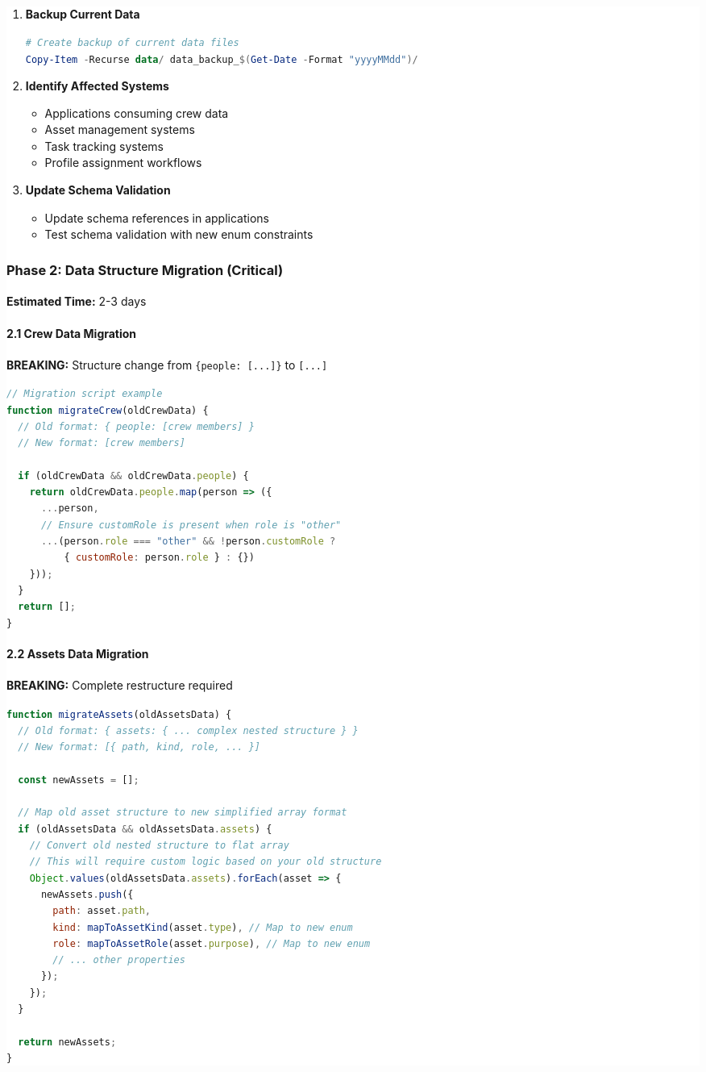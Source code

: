 1. **Backup Current Data**
   ```powershell
   # Create backup of current data files
   Copy-Item -Recurse data/ data_backup_$(Get-Date -Format "yyyyMMdd")/
   ```

2. **Identify Affected Systems**
   - Applications consuming crew data
   - Asset management systems
   - Task tracking systems
   - Profile assignment workflows

3. **Update Schema Validation**
   - Update schema references in applications
   - Test schema validation with new enum constraints

### Phase 2: Data Structure Migration (Critical)
**Estimated Time:** 2-3 days

#### 2.1 Crew Data Migration
**BREAKING:** Structure change from `{people: [...]}` to `[...]`

```javascript
// Migration script example
function migrateCrew(oldCrewData) {
  // Old format: { people: [crew members] }
  // New format: [crew members]
  
  if (oldCrewData && oldCrewData.people) {
    return oldCrewData.people.map(person => ({
      ...person,
      // Ensure customRole is present when role is "other"
      ...(person.role === "other" && !person.customRole ? 
          { customRole: person.role } : {})
    }));
  }
  return [];
}
```

#### 2.2 Assets Data Migration
**BREAKING:** Complete restructure required

```javascript
function migrateAssets(oldAssetsData) {
  // Old format: { assets: { ... complex nested structure } }
  // New format: [{ path, kind, role, ... }]
  
  const newAssets = [];
  
  // Map old asset structure to new simplified array format
  if (oldAssetsData && oldAssetsData.assets) {
    // Convert old nested structure to flat array
    // This will require custom logic based on your old structure
    Object.values(oldAssetsData.assets).forEach(asset => {
      newAssets.push({
        path: asset.path,
        kind: mapToAssetKind(asset.type), // Map to new enum
        role: mapToAssetRole(asset.purpose), // Map to new enum
        // ... other properties
      });
    });
  }
  
  return newAssets;
}
```